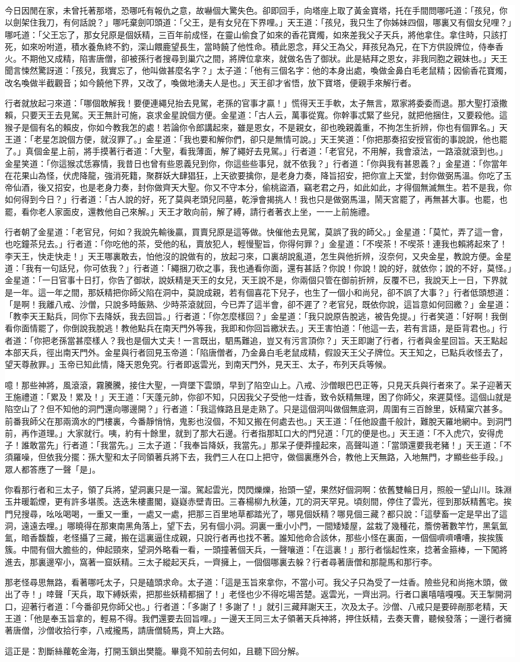 今日因閒在家，未曾托著那塔，恐哪吒有報仇之意，故嚇個大驚失色。卻即回手，向塔座上取了黃金寶塔，托在手間問哪吒道：「孩兒，你以劍架住我刀，有何話說？」哪吒棄劍叩頭道：「父王，是有女兒在下界哩。」天王道：「孩兒，我只生了你姊妹四個，哪裏又有個女兒哩？」哪吒道：「父王忘了，那女兒原是個妖精，三百年前成怪，在靈山偷食了如來的香花寶燭，如來差我父子天兵，將他拿住。拿住時，只該打死，如來吩咐道，積水養魚終不釣，深山餵鹿望長生，當時饒了他性命。積此恩念，拜父王為父，拜孩兒為兄，在下方供設牌位，侍奉香火。不期他又成精，陷害唐僧，卻被孫行者搜尋到巢穴之間，將牌位拿來，就做名告了御狀。此是結拜之恩女，非我同胞之親妹也。」天王聞言悚然驚訝道：「孩兒，我實忘了，他叫做甚麼名字？」太子道：「他有三個名字：他的本身出處，喚做金鼻白毛老鼠精；因偷香花寶燭，改名喚做半截觀音；如今饒他下界，又改了，喚做地湧夫人是也。」天王卻才省悟，放下寶塔，便親手來解行者。

行者就放起刁來道：「哪個敢解我！要便連繩兒抬去見駕，老孫的官事才贏！」慌得天王手軟，太子無言，眾家將委委而退。那大聖打滾撒賴，只要天王去見駕。天王無計可施，哀求金星說個方便。金星道：「古人云，萬事從寬。你幹事忒緊了些兒，就把他捆住，又要殺他。這猴子是個有名的賴皮，你如今教我怎的處！若論你令郎講起來，雖是恩女，不是親女，卻也晚親義重，不拘怎生折辨，你也有個罪名。」天王道：「老星怎說個方便，就沒罪了。」金星道：「我也要和解你們，卻只是無情可說。」天王笑道：「你把那奏招安授官銜的事說說，他也罷了。」真個金星上前，將手摸著行者道：「大聖，看我薄面，解了繩好去見駕。」行者道：「老官兒，不用解，我會滾法，一路滾就滾到也。」金星笑道：「你這猴忒恁寡情，我昔日也曾有些恩義兒到你，你這些些事兒，就不依我？」行者道：「你與我有甚恩義？」金星道：「你當年在花果山為怪，伏虎降龍，強消死籍，聚群妖大肆猖狂，上天欲要擒你，是老身力奏，降旨招安，把你宣上天堂，封你做弼馬溫。你吃了玉帝仙酒，後又招安，也是老身力奏，封你做齊天大聖。你又不守本分，偷桃盜酒，竊老君之丹，如此如此，才得個無滅無生。若不是我，你如何得到今日？」行者道：「古人說的好，死了莫與老頭兒同墓，乾淨會揭挑人！我也只是做弼馬溫，鬧天宮罷了，再無甚大事。也罷，也罷，看你老人家面皮，還教他自己來解。」天王才敢向前，解了縛，請行者著衣上坐，一一上前施禮。

行者朝了金星道：「老官兒，何如？我說先輸後贏，買賣兒原是這等做。快催他去見駕，莫誤了我的師父。」金星道：「莫忙，弄了這一會，也吃鐘茶兒去。」行者道：「你吃他的茶，受他的私，賣放犯人，輕慢聖旨，你得何罪？」金星道：「不喫茶！不喫茶！連我也賴將起來了！李天王，快走快走！」天王哪裏敢去，怕他沒的說做有的，放起刁來，口裏胡說亂道，怎生與他折辨，沒奈何，又央金星，教說方便。金星道：「我有一句話兒，你可依我？」行者道：「繩捆刀砍之事，我也通看你面，還有甚話？你說！你說！說的好，就依你；說的不好，莫怪。」金星道：「一日官事十日打，你告了御狀，說妖精是天王的女兒，天王說不是，你兩個只管在御前折辨，反覆不已，我說天上一日，下界就是一年。這一年之間，那妖精把你師父陷在洞中，莫說成親，若有個喜花下兒子，也生了一個小和尚兒，卻不誤了大事？」行者低頭想道：「是啊！我離八戒、沙僧，只說多時飯熟、少時茶滾就回，今已弄了這半會，卻不遲了？老官兒，既依你說，這旨意如何回繳？」金星道：「教李天王點兵，同你下去降妖，我去回旨。」行者道：「你怎麼樣回？」金星道：「我只說原告脫逃，被告免提。」行者笑道：「好啊！我倒看你面情罷了，你倒說我脫逃！教他點兵在南天門外等我，我即和你回旨繳狀去。」天王害怕道：「他這一去，若有言語，是臣背君也。」行者道：「你把老孫當甚麼樣人？我也是個大丈夫！一言既出，駟馬難追，豈又有污言頂你？」天王即謝了行者，行者與金星回旨。天王點起本部天兵，徑出南天門外。金星與行者回見玉帝道：「陷唐僧者，乃金鼻白毛老鼠成精，假設天王父子牌位。天王知之，已點兵收怪去了，望天尊赦罪。」玉帝已知此情，降天恩免究。行者即返雲光，到南天門外，見天王、太子，布列天兵等候。

噫！那些神將，風滾滾，霧騰騰，接住大聖，一齊墜下雲頭，早到了陷空山上。八戒、沙僧眼巴巴正等，只見天兵與行者來了。呆子迎著天王施禮道：「累及！累及！」天王道：「天蓬元帥，你卻不知，只因我父子受他一炷香，致令妖精無理，困了你師父，來遲莫怪。這個山就是陷空山了？但不知他的洞門還向哪邊開？」行者道：「我這條路且是走熟了。只是這個洞叫做個無底洞，周圍有三百餘里，妖精窠穴甚多。前番我師父在那兩滴水的門樓裏，今番靜悄悄，鬼影也沒個，不知又搬在何處去也。」天王道：「任他設盡千般計，難脫天羅地網中。到洞門前，再作道理。」大家就行。咦，約有十餘里，就到了那大石邊。行者指那缸口大的門兒道：「兀的便是也。」天王道：「不入虎穴，安得虎子！誰敢當先」行者道：「我當先。」三太子道：「我奉旨降妖，我當先。」那呆子便莽撞起來，高聲叫道：「當頭還要我老豬！」天王道：「不須羅噪，但依我分擺：孫大聖和太子同領著兵將下去，我們三人在口上把守，做個裏應外合，教他上天無路，入地無門，才顯些些手段。」眾人都答應了一聲「是」。

你看那行者和三太子，領了兵將，望洞裏只是一溜。駕起雲光，閃閃爍爍，抬頭一望，果然好個洞啊：依舊雙輪日月，照般一望山川。珠淵玉井暖韜煙，更有許多堪羨。迭迭朱樓畫閣，嶷嶷赤壁青田。三春楊柳九秋蓮，兀的洞天罕見。頃刻間，停住了雲光，徑到那妖精舊宅。挨門兒搜尋，吆吆喝喝，一重又一重，一處又一處，把那三百里地草都踏光了，哪見個妖精？哪見個三藏？都只說：「這孽畜一定是早出了這洞，遠遠去哩。」哪曉得在那東南黑角落上，望下去，另有個小洞。洞裏一重小小門，一間矮矮屋，盆栽了幾種花，簷傍著數竿竹，黑氣氳氳，暗香馥馥，老怪攝了三藏，搬在這裏逼住成親，只說行者再也找不著。誰知他命合該休，那些小怪在裏面，一個個嚌嚌嘈嘈，挨挨簇簇。中間有個大膽些的，伸起頸來，望洞外略看一看，一頭撞著個天兵，一聲嚷道：「在這裏！」那行者惱起性來，捻著金箍棒，一下闖將進去，那裏邊窄小，窩著一窟妖精。三太子縱起天兵，一齊擁上，一個個哪裏去躲？行者尋著唐僧和那龍馬和那行李。

那老怪尋思無路，看著哪吒太子，只是磕頭求命。太子道：「這是玉旨來拿你，不當小可。我父子只為受了一炷香。險些兒和尚拖木頭，做出了寺！」啈聲「天兵，取下縛妖索，把那些妖精都捆了！」老怪也少不得吃場苦楚。返雲光，一齊出洞。行者口裏嘻嘻嘎嘎。天王掣開洞口，迎著行者道：「今番卻見你師父也。」行者道：「多謝了！多謝了！」就引三藏拜謝天王，次及太子。沙僧、八戒只是要碎剮那老精，天王道：「他是奉玉旨拿的，輕易不得。我們還要去回旨哩。」一邊天王同三太子領著天兵神將，押住妖精，去奏天曹，聽候發落；一邊行者擁著唐僧，沙僧收拾行李，八戒攏馬，請唐僧騎馬，齊上大路。

這正是：割斷絲蘿乾金海，打開玉鎖出樊籠。畢竟不知前去何如，且聽下回分解。